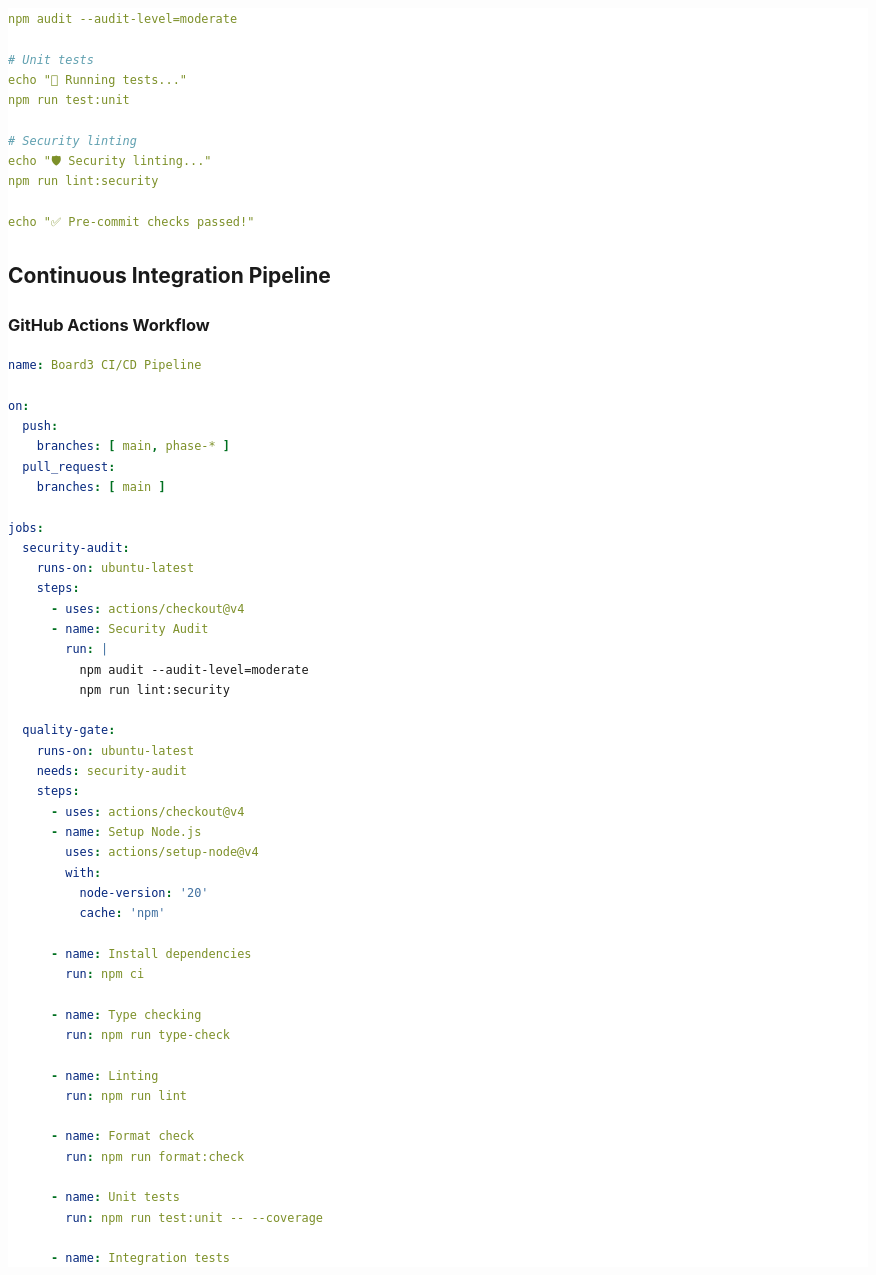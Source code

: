 ```yaml
npm audit --audit-level=moderate

# Unit tests
echo "🧪 Running tests..."
npm run test:unit

# Security linting
echo "🛡️ Security linting..."
npm run lint:security

echo "✅ Pre-commit checks passed!"
```

## Continuous Integration Pipeline

### GitHub Actions Workflow
```yaml
name: Board3 CI/CD Pipeline

on:
  push:
    branches: [ main, phase-* ]
  pull_request:
    branches: [ main ]

jobs:
  security-audit:
    runs-on: ubuntu-latest
    steps:
      - uses: actions/checkout@v4
      - name: Security Audit
        run: |
          npm audit --audit-level=moderate
          npm run lint:security
          
  quality-gate:
    runs-on: ubuntu-latest
    needs: security-audit
    steps:
      - uses: actions/checkout@v4
      - name: Setup Node.js
        uses: actions/setup-node@v4
        with:
          node-version: '20'
          cache: 'npm'
          
      - name: Install dependencies
        run: npm ci
        
      - name: Type checking
        run: npm run type-check
        
      - name: Linting
        run: npm run lint
        
      - name: Format check
        run: npm run format:check
        
      - name: Unit tests
        run: npm run test:unit -- --coverage
        
      - name: Integration tests
```